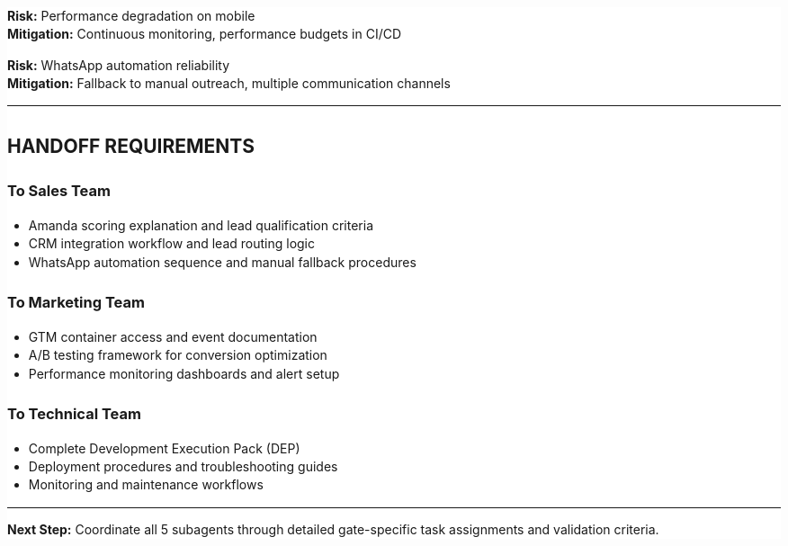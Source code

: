 **Risk:** Performance degradation on mobile  
**Mitigation:** Continuous monitoring, performance budgets in CI/CD

**Risk:** WhatsApp automation reliability  
**Mitigation:** Fallback to manual outreach, multiple communication channels

---

## HANDOFF REQUIREMENTS

### To Sales Team
- Amanda scoring explanation and lead qualification criteria
- CRM integration workflow and lead routing logic
- WhatsApp automation sequence and manual fallback procedures

### To Marketing Team  
- GTM container access and event documentation
- A/B testing framework for conversion optimization
- Performance monitoring dashboards and alert setup

### To Technical Team
- Complete Development Execution Pack (DEP)
- Deployment procedures and troubleshooting guides
- Monitoring and maintenance workflows

---

**Next Step:** Coordinate all 5 subagents through detailed gate-specific task assignments and validation criteria.